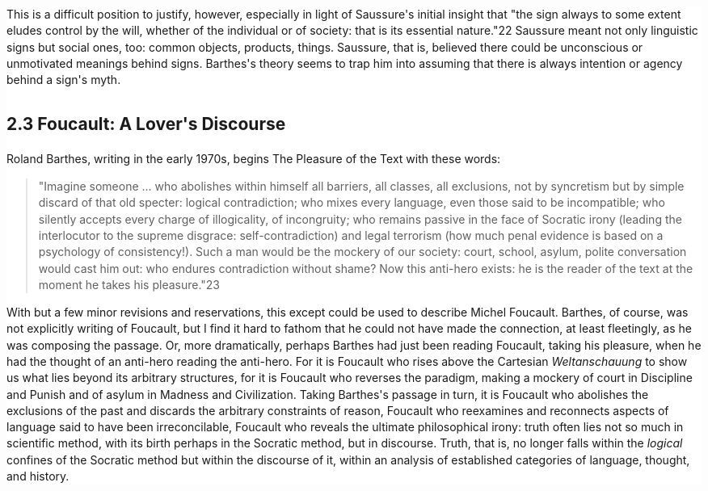 



This is a difficult position to justify, however, especially in light of
Saussure's initial insight that "the sign always to some extent eludes
control by the will, whether of the individual or of society: that is
its essential nature."22 Saussure meant not only linguistic signs but
social ones, too: common objects, products, things. Saussure, that is,
believed there could be unconscious or unmotivated meanings behind
signs. Barthes's theory seems to trap him into assuming that there is
always intention or agency behind a sign's myth.









## 2.3 Foucault: A Lover's Discourse




Roland Barthes, writing in the early 1970s, begins The Pleasure of the
Text with these words:


> "Imagine someone ... who abolishes within himself all barriers, all
 classes, all exclusions, not by syncretism but by simple discard of
 that old specter: logical contradiction; who mixes every language,
 even those said to be incompatible; who silently accepts every charge
 of illogicality, of incongruity; who remains passive in the face of
 Socratic irony (leading the interlocutor to the supreme disgrace:
 self-contradiction) and legal terrorism (how much penal evidence is
 based on a psychology of consistency!). Such a man would be the
 mockery of our society: court, school, asylum, polite conversation
 would cast him out: who endures contradiction without shame? Now this
 anti-hero exists: he is the reader of the text at the moment he takes
 his pleasure."23

With but a few minor revisions and reservations, this except could be
used to describe Michel Foucault. Barthes, of course, was not explicitly
writing of Foucault, but I find it hard to fathom that he could not have
made the connection, at least fleetingly, as he was composing the
passage. Or, more dramatically, perhaps Barthes had just been reading
Foucault, taking his pleasure, when he had the thought of an anti-hero
reading the anti-hero. For it is Foucault who rises above the Cartesian
*Weltanschauung* to show us what lies beyond its arbitrary structures,
for it is Foucault who reverses the paradigm, making a mockery of court
in Discipline and Punish and of asylum in Madness and Civilization.
Taking Barthes's passage in turn, it is Foucault who abolishes the
exclusions of the past and discards the arbitrary constraints of reason,
Foucault who reexamines and reconnects aspects of language said to have
been irreconcilable, Foucault who reveals the ultimate philosophical
irony: truth often lies not so much in scientific method, with its birth
perhaps in the Socratic method, but in discourse. Truth, that is, no
longer falls within the *logical* confines of the Socratic method but
within the discourse of it, within an analysis of established categories
of language, thought, and history.
